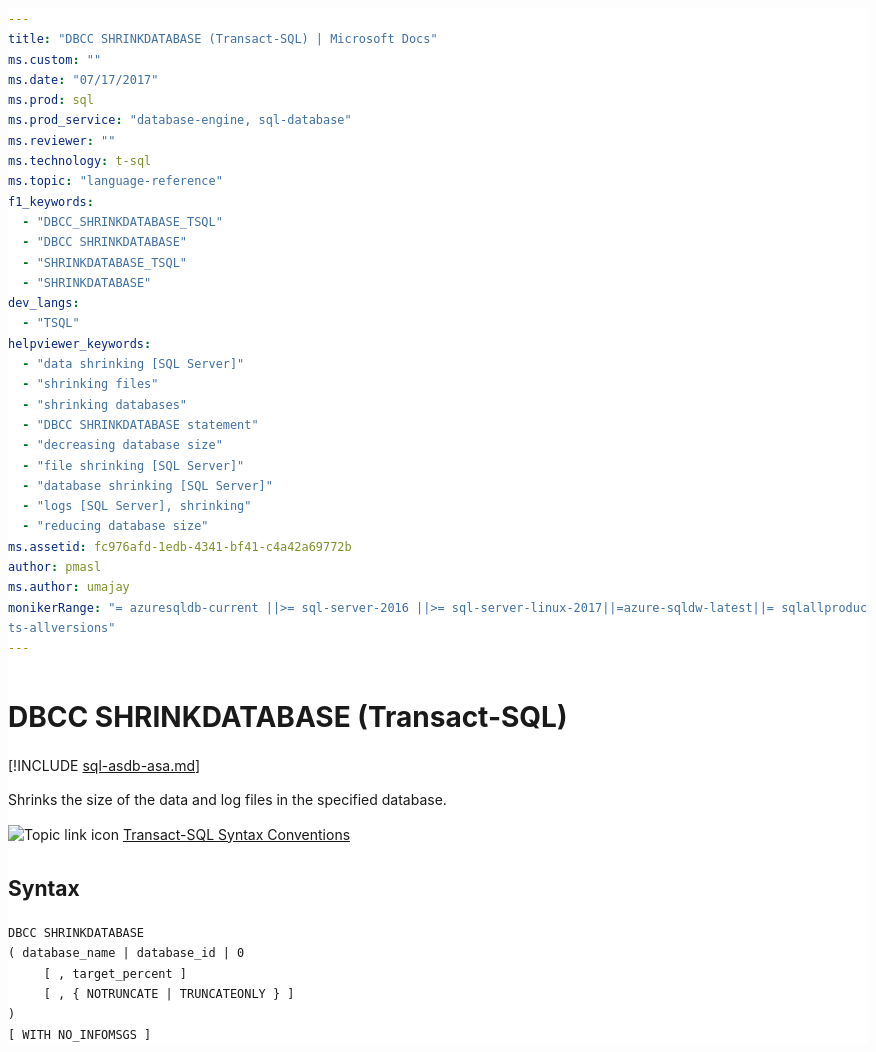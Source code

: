 ```yaml
---
title: "DBCC SHRINKDATABASE (Transact-SQL) | Microsoft Docs"
ms.custom: ""
ms.date: "07/17/2017"
ms.prod: sql
ms.prod_service: "database-engine, sql-database"
ms.reviewer: ""
ms.technology: t-sql
ms.topic: "language-reference"
f1_keywords: 
  - "DBCC_SHRINKDATABASE_TSQL"
  - "DBCC SHRINKDATABASE"
  - "SHRINKDATABASE_TSQL"
  - "SHRINKDATABASE"
dev_langs: 
  - "TSQL"
helpviewer_keywords: 
  - "data shrinking [SQL Server]"
  - "shrinking files"
  - "shrinking databases"
  - "DBCC SHRINKDATABASE statement"
  - "decreasing database size"
  - "file shrinking [SQL Server]"
  - "database shrinking [SQL Server]"
  - "logs [SQL Server], shrinking"
  - "reducing database size"
ms.assetid: fc976afd-1edb-4341-bf41-c4a42a69772b
author: pmasl
ms.author: umajay
monikerRange: "= azuresqldb-current ||>= sql-server-2016 ||>= sql-server-linux-2017||=azure-sqldw-latest||= sqlallproducts-allversions"
---
```

# DBCC SHRINKDATABASE (Transact-SQL)
[!INCLUDE [sql-asdb-asa.md](../../includes/applies-to-version/sql-asdb-asa.md)]

Shrinks the size of the data and log files in the specified database.
  
![Topic link icon](../../database-engine/configure-windows/media/topic-link.gif "Topic link icon") [Transact-SQL Syntax Conventions](../../t-sql/language-elements/transact-sql-syntax-conventions-transact-sql.md)
  
## Syntax  
  
```syntaxsql
DBCC SHRINKDATABASE   
( database_name | database_id | 0   
     [ , target_percent ]   
     [ , { NOTRUNCATE | TRUNCATEONLY } ]   
)  
[ WITH NO_INFOMSGS ]  
```  
